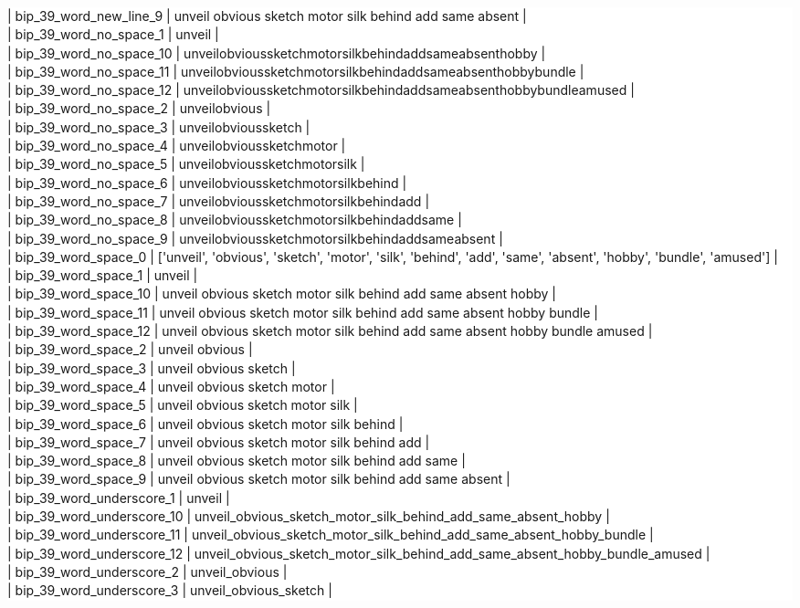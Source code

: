 | bip_39_word_new_line_9 | unveil
obvious
sketch
motor
silk
behind
add
same
absent |  
| bip_39_word_no_space_1 | unveil |  
| bip_39_word_no_space_10 | unveilobvioussketchmotorsilkbehindaddsameabsenthobby |  
| bip_39_word_no_space_11 | unveilobvioussketchmotorsilkbehindaddsameabsenthobbybundle |  
| bip_39_word_no_space_12 | unveilobvioussketchmotorsilkbehindaddsameabsenthobbybundleamused |  
| bip_39_word_no_space_2 | unveilobvious |  
| bip_39_word_no_space_3 | unveilobvioussketch |  
| bip_39_word_no_space_4 | unveilobvioussketchmotor |  
| bip_39_word_no_space_5 | unveilobvioussketchmotorsilk |  
| bip_39_word_no_space_6 | unveilobvioussketchmotorsilkbehind |  
| bip_39_word_no_space_7 | unveilobvioussketchmotorsilkbehindadd |  
| bip_39_word_no_space_8 | unveilobvioussketchmotorsilkbehindaddsame |  
| bip_39_word_no_space_9 | unveilobvioussketchmotorsilkbehindaddsameabsent |  
| bip_39_word_space_0 | ['unveil', 'obvious', 'sketch', 'motor', 'silk', 'behind', 'add', 'same', 'absent', 'hobby', 'bundle', 'amused'] |  
| bip_39_word_space_1 | unveil |  
| bip_39_word_space_10 | unveil obvious sketch motor silk behind add same absent hobby |  
| bip_39_word_space_11 | unveil obvious sketch motor silk behind add same absent hobby bundle |  
| bip_39_word_space_12 | unveil obvious sketch motor silk behind add same absent hobby bundle amused |  
| bip_39_word_space_2 | unveil obvious |  
| bip_39_word_space_3 | unveil obvious sketch |  
| bip_39_word_space_4 | unveil obvious sketch motor |  
| bip_39_word_space_5 | unveil obvious sketch motor silk |  
| bip_39_word_space_6 | unveil obvious sketch motor silk behind |  
| bip_39_word_space_7 | unveil obvious sketch motor silk behind add |  
| bip_39_word_space_8 | unveil obvious sketch motor silk behind add same |  
| bip_39_word_space_9 | unveil obvious sketch motor silk behind add same absent |  
| bip_39_word_underscore_1 | unveil |  
| bip_39_word_underscore_10 | unveil_obvious_sketch_motor_silk_behind_add_same_absent_hobby |  
| bip_39_word_underscore_11 | unveil_obvious_sketch_motor_silk_behind_add_same_absent_hobby_bundle |  
| bip_39_word_underscore_12 | unveil_obvious_sketch_motor_silk_behind_add_same_absent_hobby_bundle_amused |  
| bip_39_word_underscore_2 | unveil_obvious |  
| bip_39_word_underscore_3 | unveil_obvious_sketch |  